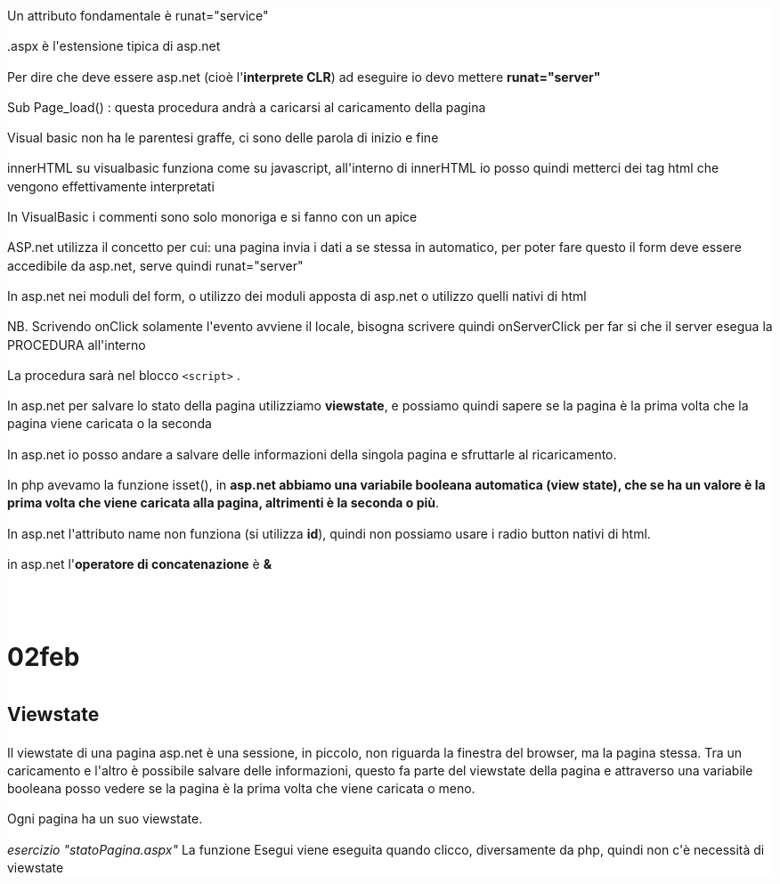 Un attributo fondamentale è runat="service"

.aspx è l'estensione tipica di asp.net

Per dire che deve essere asp.net (cioè l'**interprete CLR**) ad eseguire io devo mettere **runat="server"**

Sub Page_load() : questa procedura andrà a caricarsi al caricamento della pagina

Visual basic non ha le parentesi graffe, ci sono delle parola di inizio e fine

innerHTML su visualbasic funziona come su javascript, all'interno di innerHTML io posso quindi metterci dei tag html che vengono effettivamente interpretati

In VisualBasic i commenti sono solo monoriga e si fanno con un apice


ASP.net utilizza il concetto per cui: una pagina invia i dati a se stessa in automatico, per poter fare questo il form deve essere accedibile da asp.net, serve quindi runat="server"

In asp.net nei moduli del form, o utilizzo dei moduli apposta di asp.net o utilizzo quelli nativi di html

NB. Scrivendo onClick solamente l'evento avviene il locale, bisogna scrivere quindi onServerClick per far si che il server esegua la PROCEDURA all'interno

La procedura sarà nel blocco ```<script>``` .
	
	
In asp.net per salvare lo stato della pagina utilizziamo **viewstate**, e possiamo quindi sapere se la pagina è la prima volta che la pagina viene caricata o la seconda

In asp.net io posso andare a salvare delle informazioni della singola pagina e sfruttarle al ricaricamento.

In php avevamo la funzione isset(), in **asp.net abbiamo una variabile booleana automatica (view state), che se ha un valore è la prima volta che viene caricata alla pagina, altrimenti è la seconda o più**.

In asp.net l'attributo name non funziona (si utilizza **id**), quindi non possiamo usare i radio button nativi di html.

in asp.net l'**operatore di concatenazione** è **&**

<br>

# 02feb

## Viewstate
Il viewstate di una pagina asp.net è una sessione, in piccolo, non riguarda la finestra del browser, ma la pagina stessa. Tra un caricamento e l'altro è possibile salvare delle informazioni, questo fa parte del viewstate della pagina e attraverso una variabile booleana posso vedere se la pagina è la prima volta che viene caricata o meno.

Ogni pagina ha un suo viewstate.

*esercizio "statoPagina.aspx"*
La funzione Esegui viene eseguita quando clicco, diversamente da php, quindi non c'è necessità di viewstate
